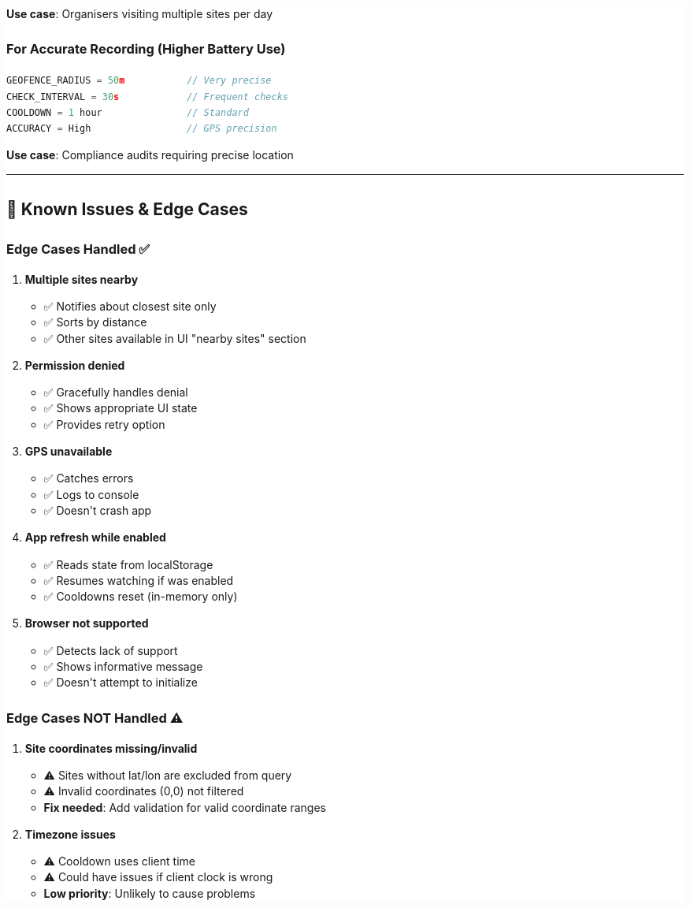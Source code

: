 **Use case**: Organisers visiting multiple sites per day

### For Accurate Recording (Higher Battery Use)

```typescript
GEOFENCE_RADIUS = 50m           // Very precise
CHECK_INTERVAL = 30s            // Frequent checks
COOLDOWN = 1 hour               // Standard
ACCURACY = High                 // GPS precision
```

**Use case**: Compliance audits requiring precise location

---

## 🐛 Known Issues & Edge Cases

### Edge Cases Handled ✅

1. **Multiple sites nearby**
   - ✅ Notifies about closest site only
   - ✅ Sorts by distance
   - ✅ Other sites available in UI "nearby sites" section

2. **Permission denied**
   - ✅ Gracefully handles denial
   - ✅ Shows appropriate UI state
   - ✅ Provides retry option

3. **GPS unavailable**
   - ✅ Catches errors
   - ✅ Logs to console
   - ✅ Doesn't crash app

4. **App refresh while enabled**
   - ✅ Reads state from localStorage
   - ✅ Resumes watching if was enabled
   - ✅ Cooldowns reset (in-memory only)

5. **Browser not supported**
   - ✅ Detects lack of support
   - ✅ Shows informative message
   - ✅ Doesn't attempt to initialize

### Edge Cases NOT Handled ⚠️

1. **Site coordinates missing/invalid**
   - ⚠️ Sites without lat/lon are excluded from query
   - ⚠️ Invalid coordinates (0,0) not filtered
   - **Fix needed**: Add validation for valid coordinate ranges

2. **Timezone issues**
   - ⚠️ Cooldown uses client time
   - ⚠️ Could have issues if client clock is wrong
   - **Low priority**: Unlikely to cause problems
